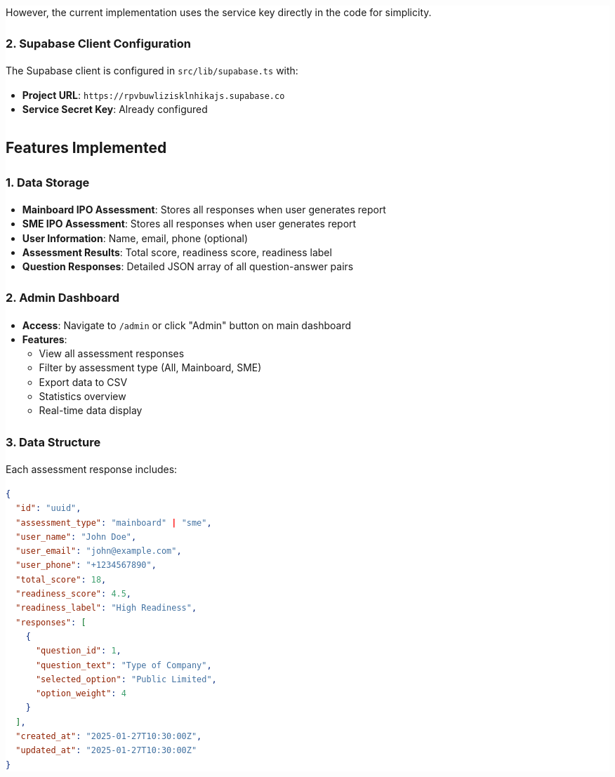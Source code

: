 However, the current implementation uses the service key directly in the code for simplicity.

### 2. Supabase Client Configuration

The Supabase client is configured in `src/lib/supabase.ts` with:
- **Project URL**: `https://rpvbuwlizisklnhikajs.supabase.co`
- **Service Secret Key**: Already configured

## Features Implemented

### 1. Data Storage
- **Mainboard IPO Assessment**: Stores all responses when user generates report
- **SME IPO Assessment**: Stores all responses when user generates report
- **User Information**: Name, email, phone (optional)
- **Assessment Results**: Total score, readiness score, readiness label
- **Question Responses**: Detailed JSON array of all question-answer pairs

### 2. Admin Dashboard
- **Access**: Navigate to `/admin` or click "Admin" button on main dashboard
- **Features**:
  - View all assessment responses
  - Filter by assessment type (All, Mainboard, SME)
  - Export data to CSV
  - Statistics overview
  - Real-time data display

### 3. Data Structure

Each assessment response includes:
```json
{
  "id": "uuid",
  "assessment_type": "mainboard" | "sme",
  "user_name": "John Doe",
  "user_email": "john@example.com",
  "user_phone": "+1234567890",
  "total_score": 18,
  "readiness_score": 4.5,
  "readiness_label": "High Readiness",
  "responses": [
    {
      "question_id": 1,
      "question_text": "Type of Company",
      "selected_option": "Public Limited",
      "option_weight": 4
    }
  ],
  "created_at": "2025-01-27T10:30:00Z",
  "updated_at": "2025-01-27T10:30:00Z"
}
```
